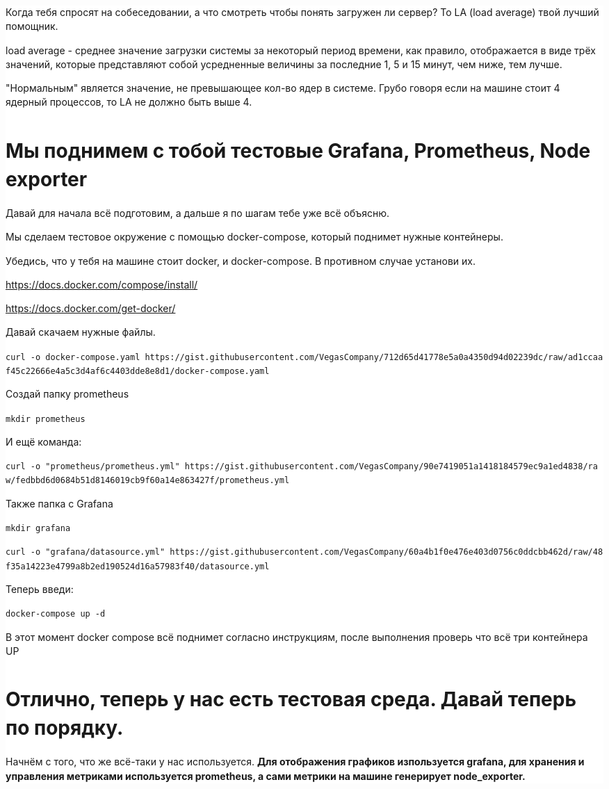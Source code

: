 


Когда тебя спросят на собеседовании, а что смотреть чтобы понять загружен ли сервер? То LA (load average) твой лучший помощник.

load average - среднее значение загрузки системы за некоторый период времени, как правило, отображается в виде трёх значений, которые представляют собой усредненные величины за последние 1, 5 и 15 минут, чем ниже, тем лучше.

"Нормальным" является значение, не превышающее кол-во ядер в системе. Грубо говоря если на машине стоит 4 ядерный процессов, то LA не должно быть выше 4.

# Мы поднимем с тобой тестовые Grafana, Prometheus, Node exporter

Давай для начала всё подготовим, а дальше я по шагам тебе уже всё объясню.

Мы сделаем тестовое окружение с помощью docker-compose, который поднимет нужные контейнеры.

Убедись, что у тебя на машине стоит docker, и docker-compose. В противном случае установи их.

https://docs.docker.com/compose/install/

https://docs.docker.com/get-docker/

Давай скачаем нужные файлы.

`curl -o docker-compose.yaml https://gist.githubusercontent.com/VegasCompany/712d65d41778e5a0a4350d94d02239dc/raw/ad1ccaaf45c22666e4a5c3d4af6c4403dde8e8d1/docker-compose.yaml`

Создай папку prometheus

`mkdir prometheus`

И ещё команда:

`curl -o "prometheus/prometheus.yml" https://gist.githubusercontent.com/VegasCompany/90e7419051a1418184579ec9a1ed4838/raw/fedbbd6d0684b51d8146019cb9f60a14e863427f/prometheus.yml`

Также папка с Grafana

`mkdir grafana`

`curl -o "grafana/datasource.yml" https://gist.githubusercontent.com/VegasCompany/60a4b1f0e476e403d0756c0ddcbb462d/raw/48f35a14223e4799a8b2ed190524d16a57983f40/datasource.yml`

Теперь введи:

`docker-compose up -d`

В этот момент docker compose всё поднимет согласно инструкциям, после выполнения проверь что всё три контейнера UP

# Отлично, теперь у нас есть тестовая среда. Давай теперь по порядку.

Начнём с того, что же всё-таки у нас используется. 
**Для отображения графиков изпользуется grafana, для хранения и управления метриками используется prometheus, а сами метрики на машине генерирует node_exporter.**
